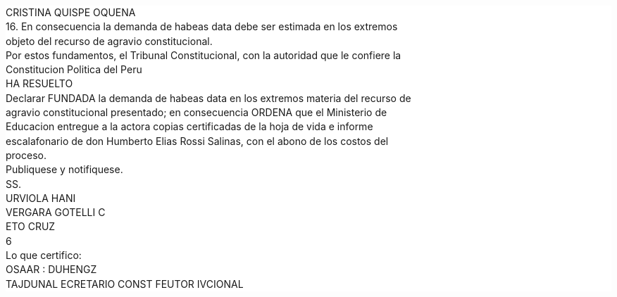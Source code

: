 CRISTINA QUISPE OQUENA  
16. En consecuencia la demanda de habeas data debe ser estimada en los extremos  
objeto del recurso de agravio constitucional.  
Por estos fundamentos, el Tribunal Constitucional, con la autoridad que le confiere la  
Constitucion Politica del Peru  
HA RESUELTO  
Declarar FUNDADA la demanda de habeas data en los extremos materia del recurso de  
agravio constitucional presentado; en consecuencia ORDENA que el Ministerio de  
Educacion entregue a la actora copias certificadas de la hoja de vida e informe  
escalafonario de don Humberto Elias Rossi Salinas, con el abono de los costos del  
proceso.  
Publiquese y notifiquese.  
SS.  
URVIOLA HANI  
VERGARA GOTELLI C  
ETO CRUZ  
6  
Lo que certifico:  
OSAAR : DUHENGZ  
TAJDUNAL ECRETARIO CONST FEUTOR IVCIONAL
